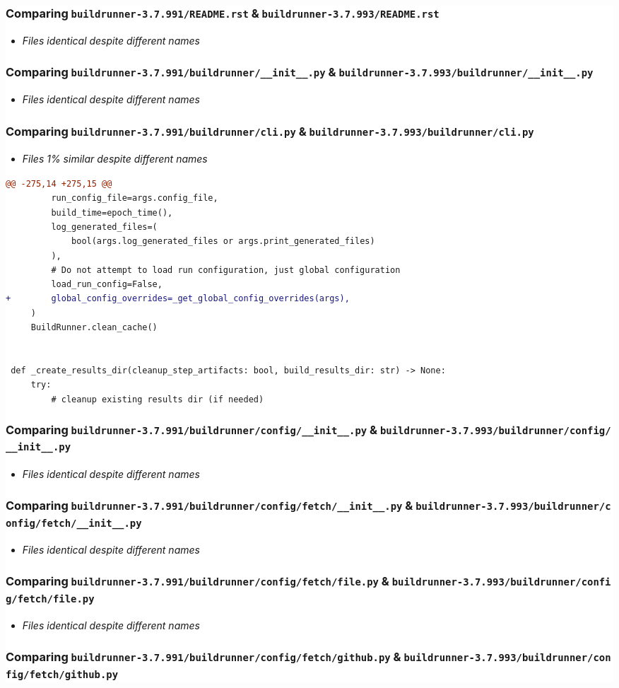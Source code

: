 ### Comparing `buildrunner-3.7.991/README.rst` & `buildrunner-3.7.993/README.rst`

 * *Files identical despite different names*

### Comparing `buildrunner-3.7.991/buildrunner/__init__.py` & `buildrunner-3.7.993/buildrunner/__init__.py`

 * *Files identical despite different names*

### Comparing `buildrunner-3.7.991/buildrunner/cli.py` & `buildrunner-3.7.993/buildrunner/cli.py`

 * *Files 1% similar despite different names*

```diff
@@ -275,14 +275,15 @@
         run_config_file=args.config_file,
         build_time=epoch_time(),
         log_generated_files=(
             bool(args.log_generated_files or args.print_generated_files)
         ),
         # Do not attempt to load run configuration, just global configuration
         load_run_config=False,
+        global_config_overrides=_get_global_config_overrides(args),
     )
     BuildRunner.clean_cache()
 
 
 def _create_results_dir(cleanup_step_artifacts: bool, build_results_dir: str) -> None:
     try:
         # cleanup existing results dir (if needed)
```

### Comparing `buildrunner-3.7.991/buildrunner/config/__init__.py` & `buildrunner-3.7.993/buildrunner/config/__init__.py`

 * *Files identical despite different names*

### Comparing `buildrunner-3.7.991/buildrunner/config/fetch/__init__.py` & `buildrunner-3.7.993/buildrunner/config/fetch/__init__.py`

 * *Files identical despite different names*

### Comparing `buildrunner-3.7.991/buildrunner/config/fetch/file.py` & `buildrunner-3.7.993/buildrunner/config/fetch/file.py`

 * *Files identical despite different names*

### Comparing `buildrunner-3.7.991/buildrunner/config/fetch/github.py` & `buildrunner-3.7.993/buildrunner/config/fetch/github.py`
